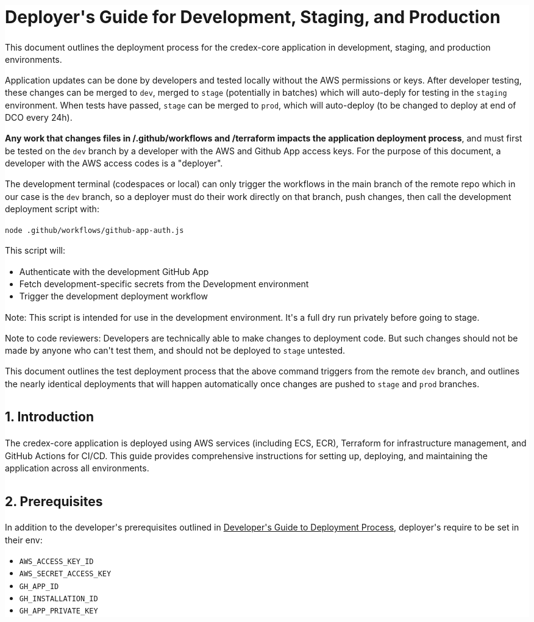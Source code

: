 # Deployer's Guide for Development, Staging, and Production

This document outlines the deployment process for the credex-core application in development, staging, and production environments.

Application updates can be done by developers and tested locally without the AWS permissions or keys. After developer testing, these changes can be merged to `dev`, merged to `stage` (potentially in batches) which will auto-deply for testing in the `staging` environment. When tests have passed, `stage` can be merged to `prod`, which will auto-deploy (to be changed to deploy at end of DCO every 24h).

**Any work that changes files in /.github/workflows and /terraform impacts the application deployment process**, and must first be tested on the `dev` branch by a developer with the AWS and Github App access keys. For the purpose of this document, a developer with the AWS access codes is a "deployer".

The development terminal (codespaces or local) can only trigger the workflows in the main branch of the remote repo  which in our case is the `dev` branch, so a deployer must do their work directly on that branch, push changes, then call the development deployment script with:
```
node .github/workflows/github-app-auth.js
```
This script will:
- Authenticate with the development GitHub App
- Fetch development-specific secrets from the Development environment
- Trigger the development deployment workflow

Note: This script is intended for use in the development environment. It's a full dry run privately before going to stage.

Note to code reviewers: Developers are technically able to make changes to deployment code. But such changes should not be made by anyone who can't test them, and should not be deployed to `stage` untested.

This document outlines the test deployment process that the above command triggers from the remote `dev` branch, and outlines the nearly identical deployments that will happen automatically once changes are pushed to `stage` and `prod` branches.

## 1. Introduction

The credex-core application is deployed using AWS services (including ECS, ECR), Terraform for infrastructure management, and GitHub Actions for CI/CD. This guide provides comprehensive instructions for setting up, deploying, and maintaining the application across all environments.

## 2. Prerequisites
In addition to the developer's prerequisites outlined in [Developer's Guide to Deployment Process](docs/develop/dev_env_setup.md), deployer's require to be set in their env:

- `AWS_ACCESS_KEY_ID`
- `AWS_SECRET_ACCESS_KEY`
- `GH_APP_ID`
- `GH_INSTALLATION_ID`
- `GH_APP_PRIVATE_KEY`
